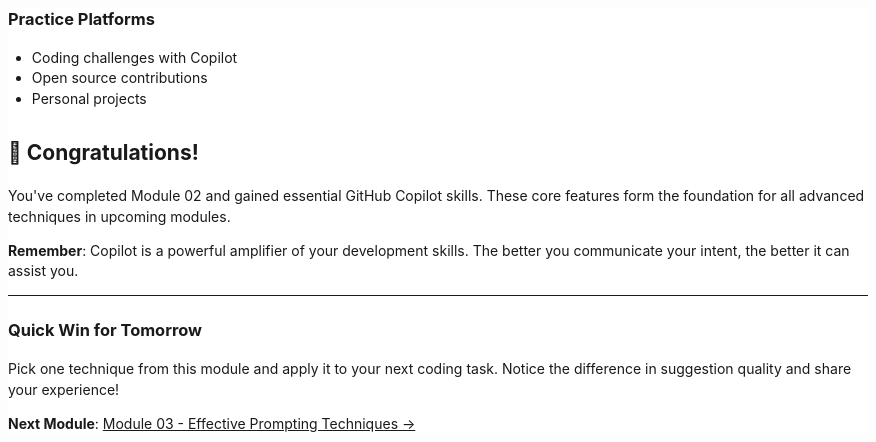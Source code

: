 ### Practice Platforms
- Coding challenges with Copilot
- Open source contributions
- Personal projects

## 🎉 Congratulations!

You've completed Module 02 and gained essential GitHub Copilot skills. These core features form the foundation for all advanced techniques in upcoming modules.

**Remember**: Copilot is a powerful amplifier of your development skills. The better you communicate your intent, the better it can assist you.

---

### Quick Win for Tomorrow
Pick one technique from this module and apply it to your next coding task. Notice the difference in suggestion quality and share your experience!

**Next Module**: [Module 03 - Effective Prompting Techniques →](../module-03-effective-prompting/README.md)